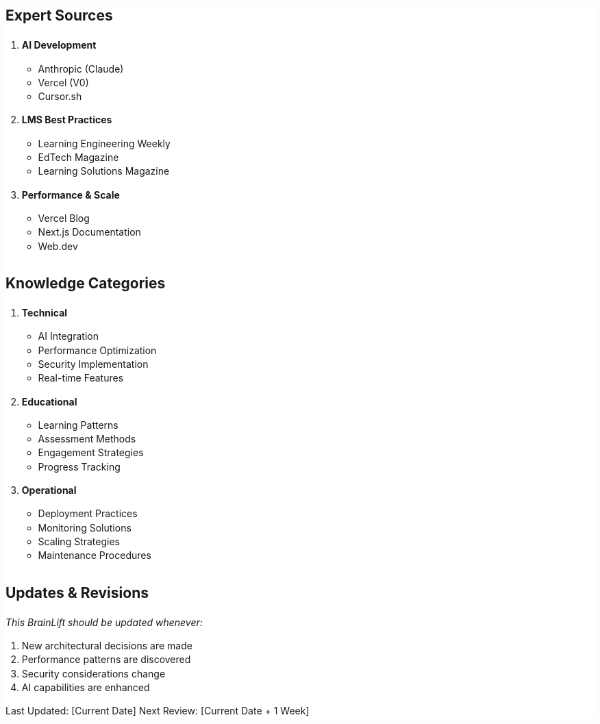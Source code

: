 ## Expert Sources

1. **AI Development**
   - Anthropic (Claude)
   - Vercel (V0)
   - Cursor.sh

2. **LMS Best Practices**
   - Learning Engineering Weekly
   - EdTech Magazine
   - Learning Solutions Magazine

3. **Performance & Scale**
   - Vercel Blog
   - Next.js Documentation
   - Web.dev

## Knowledge Categories

1. **Technical**
   - AI Integration
   - Performance Optimization
   - Security Implementation
   - Real-time Features

2. **Educational**
   - Learning Patterns
   - Assessment Methods
   - Engagement Strategies
   - Progress Tracking

3. **Operational**
   - Deployment Practices
   - Monitoring Solutions
   - Scaling Strategies
   - Maintenance Procedures

## Updates & Revisions

*This BrainLift should be updated whenever:*
1. New architectural decisions are made
2. Performance patterns are discovered
3. Security considerations change
4. AI capabilities are enhanced

Last Updated: [Current Date]
Next Review: [Current Date + 1 Week] 
